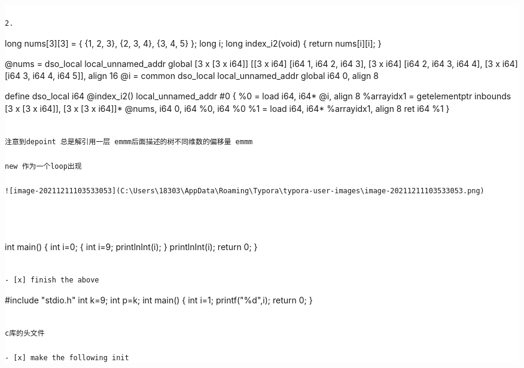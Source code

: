 ```

2.

```
long nums[3][3] = { {1, 2, 3}, {2, 3, 4}, {3, 4, 5} };
long i;
long index_i2(void) {
  return nums[i][i];
}
```

```
@nums = dso_local local_unnamed_addr global [3 x [3 x i64]] [[3 x i64] [i64 1, i64 2, i64 3], [3 x i64] [i64 2, i64 3, i64 4], [3 x i64] [i64 3, i64 4, i64 5]], align 16
@i = common dso_local local_unnamed_addr global i64 0, align 8

define dso_local i64 @index_i2() local_unnamed_addr #0 {
  %0 = load i64, i64* @i, align 8
  %arrayidx1 = getelementptr inbounds [3 x [3 x i64]], [3 x [3 x i64]]* @nums, i64 0, i64 %0, i64 %0
  %1 = load i64, i64* %arrayidx1, align 8
  ret i64 %1
}
```

注意到depoint 总是解引用一层 emmm后面描述的树不同维数的偏移量 emmm

new 作为一个loop出现

![image-20211211103533053](C:\Users\18303\AppData\Roaming\Typora\typora-user-images\image-20211211103533053.png)




```
int main() {
int i=0;
{
int i=9;
printlnInt(i);
}
printlnInt(i);
	return 0;
}
```

- [x] finish the above

```
#include "stdio.h"
int k=9;
int p=k;
int main() {
int i=1;    printf("%d",i);
	return 0;
}
```

c库的头文件

- [x] make the following init

```
